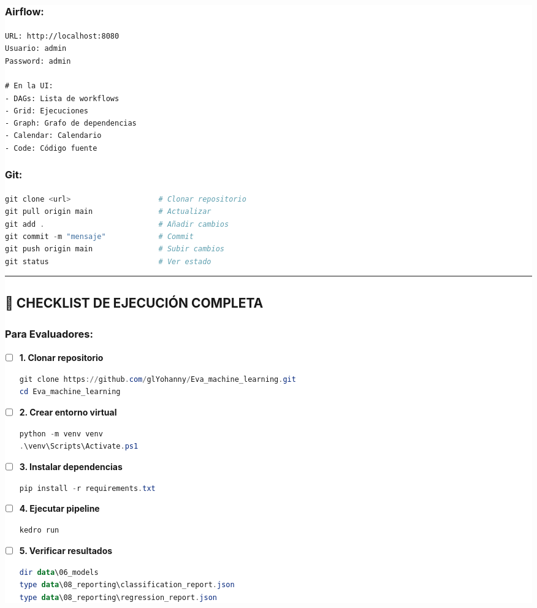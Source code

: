 ### Airflow:
```
URL: http://localhost:8080
Usuario: admin
Password: admin

# En la UI:
- DAGs: Lista de workflows
- Grid: Ejecuciones
- Graph: Grafo de dependencias
- Calendar: Calendario
- Code: Código fuente
```

### Git:
```powershell
git clone <url>                    # Clonar repositorio
git pull origin main               # Actualizar
git add .                          # Añadir cambios
git commit -m "mensaje"            # Commit
git push origin main               # Subir cambios
git status                         # Ver estado
```

---

## 🎯 CHECKLIST DE EJECUCIÓN COMPLETA

### Para Evaluadores:

- [ ] **1. Clonar repositorio**
  ```powershell
  git clone https://github.com/glYohanny/Eva_machine_learning.git
  cd Eva_machine_learning
  ```

- [ ] **2. Crear entorno virtual**
  ```powershell
  python -m venv venv
  .\venv\Scripts\Activate.ps1
  ```

- [ ] **3. Instalar dependencias**
  ```powershell
  pip install -r requirements.txt
  ```

- [ ] **4. Ejecutar pipeline**
  ```powershell
  kedro run
  ```

- [ ] **5. Verificar resultados**
  ```powershell
  dir data\06_models
  type data\08_reporting\classification_report.json
  type data\08_reporting\regression_report.json
  ```
